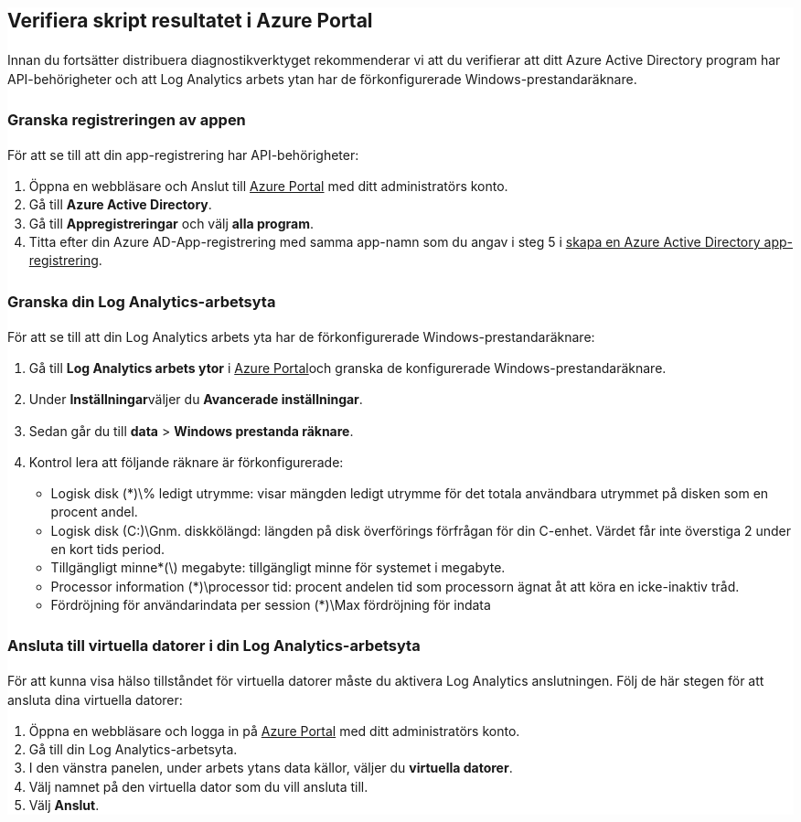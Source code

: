 ## <a name="validate-the-script-results-in-the-azure-portal"></a>Verifiera skript resultatet i Azure Portal

Innan du fortsätter distribuera diagnostikverktyget rekommenderar vi att du verifierar att ditt Azure Active Directory program har API-behörigheter och att Log Analytics arbets ytan har de förkonfigurerade Windows-prestandaräknare.

### <a name="review-your-app-registration"></a>Granska registreringen av appen

För att se till att din app-registrering har API-behörigheter:

1. Öppna en webbläsare och Anslut till [Azure Portal](https://portal.azure.com/) med ditt administratörs konto.
2. Gå till **Azure Active Directory**.
3. Gå till **Appregistreringar** och välj **alla program**.
4. Titta efter din Azure AD-App-registrering med samma app-namn som du angav i steg 5 i [skapa en Azure Active Directory app-registrering](deploy-diagnostics.md#create-an-azure-active-directory-app-registration).

### <a name="review-your-log-analytics-workspace"></a>Granska din Log Analytics-arbetsyta

För att se till att din Log Analytics arbets yta har de förkonfigurerade Windows-prestandaräknare:

1. Gå till **Log Analytics arbets ytor** i [Azure Portal](https://portal.azure.com/)och granska de konfigurerade Windows-prestandaräknare.
2. Under **Inställningar**väljer du **Avancerade inställningar**.
3. Sedan går du till **data** > **Windows prestanda räknare**.
4. Kontrol lera att följande räknare är förkonfigurerade:

   - Logisk disk (\*)\\% ledigt utrymme: visar mängden ledigt utrymme för det totala användbara utrymmet på disken som en procent andel.
   - Logisk disk (C:)\\Gnm. diskkölängd: längden på disk överförings förfrågan för din C-enhet. Värdet får inte överstiga 2 under en kort tids period.
   - Tillgängligt minne\*(\\) megabyte: tillgängligt minne för systemet i megabyte.
   - Processor information (\*)\\processor tid: procent andelen tid som processorn ägnat åt att köra en icke-inaktiv tråd.
   - Fördröjning för användarindata per session (\*)\\Max fördröjning för indata

### <a name="connect-to-vms-in-your-log-analytics-workspace"></a>Ansluta till virtuella datorer i din Log Analytics-arbetsyta

För att kunna visa hälso tillståndet för virtuella datorer måste du aktivera Log Analytics anslutningen. Följ de här stegen för att ansluta dina virtuella datorer:

1. Öppna en webbläsare och logga in på [Azure Portal](https://portal.azure.com/) med ditt administratörs konto.
2. Gå till din Log Analytics-arbetsyta.
3. I den vänstra panelen, under arbets ytans data källor, väljer du **virtuella datorer**.
4. Välj namnet på den virtuella dator som du vill ansluta till.
5. Välj **Anslut**.
